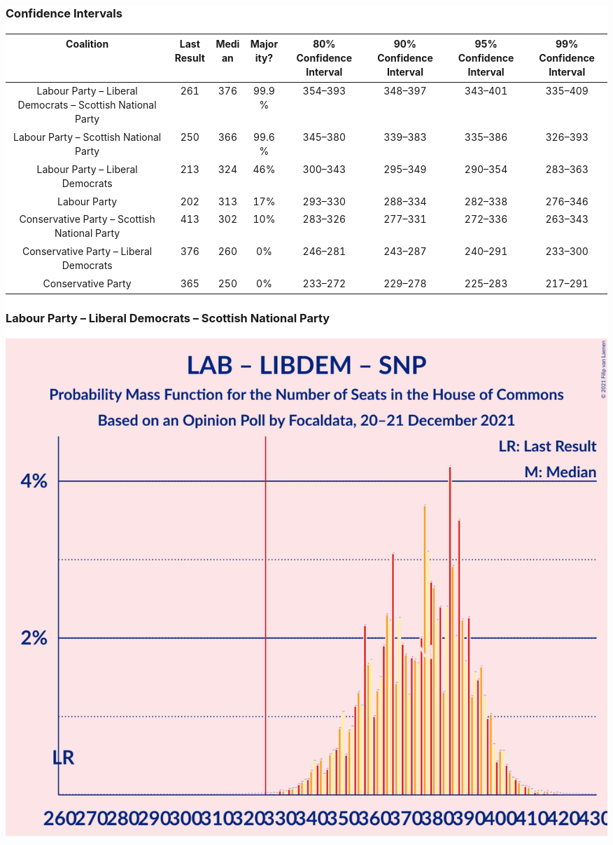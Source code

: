 ### Confidence Intervals

| Coalition | Last Result | Median | Majority? | 80% Confidence Interval | 90% Confidence Interval | 95% Confidence Interval | 99% Confidence Interval |
|:---------:|:-----------:|:------:|:---------:|:-----------------------:|:-----------------------:|:-----------------------:|:-----------------------:|
| Labour Party – Liberal Democrats – Scottish National Party | 261 | 376 | 99.9% | 354–393 | 348–397 | 343–401 | 335–409 |
| Labour Party – Scottish National Party | 250 | 366 | 99.6% | 345–380 | 339–383 | 335–386 | 326–393 |
| Labour Party – Liberal Democrats | 213 | 324 | 46% | 300–343 | 295–349 | 290–354 | 283–363 |
| Labour Party | 202 | 313 | 17% | 293–330 | 288–334 | 282–338 | 276–346 |
| Conservative Party – Scottish National Party | 413 | 302 | 10% | 283–326 | 277–331 | 272–336 | 263–343 |
| Conservative Party – Liberal Democrats | 376 | 260 | 0% | 246–281 | 243–287 | 240–291 | 233–300 |
| Conservative Party | 365 | 250 | 0% | 233–272 | 229–278 | 225–283 | 217–291 |

### Labour Party – Liberal Democrats – Scottish National Party

![Graph with seats probability mass function not yet produced](2021-12-21-Focaldata-coalitions-seats-pmf-lab–libdem–snp.png "Seats Probability Mass Function")
